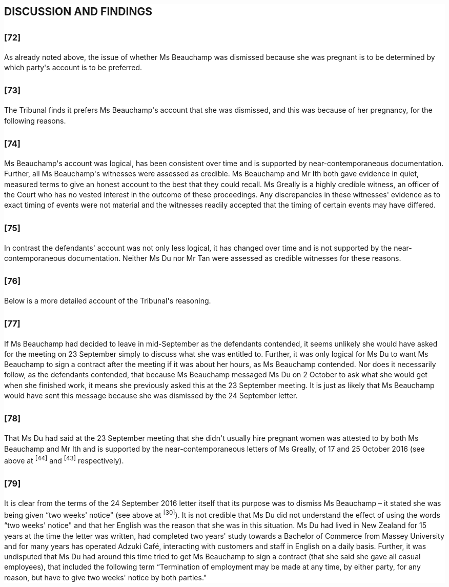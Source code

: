 ## DISCUSSION AND FINDINGS

### [72]
As already noted above, the issue of whether Ms Beauchamp was dismissed because she was pregnant is to be determined by which party's account is to be preferred.

### [73]
The Tribunal finds it prefers Ms Beauchamp's account that she was dismissed, and this was because of her pregnancy, for the following reasons.

### [74]
Ms Beauchamp's account was logical, has been consistent over time and is supported by near-contemporaneous documentation. Further, all Ms Beauchamp's witnesses were assessed as credible. Ms Beauchamp and Mr Ith both gave evidence in quiet, measured terms to give an honest account to the best that they could recall. Ms Greally is a highly credible witness, an officer of the Court who has no vested interest in the outcome of these proceedings. Any discrepancies in these witnesses' evidence as to exact timing of events were not material and the witnesses readily accepted that the timing of certain events may have differed.

### [75]
In contrast the defendants' account was not only less logical, it has changed over time and is not supported by the near-contemporaneous documentation. Neither Ms Du nor Mr Tan were assessed as credible witnesses for these reasons.

### [76]
Below is a more detailed account of the Tribunal's reasoning.

### [77]
If Ms Beauchamp had decided to leave in mid-September as the defendants contended, it seems unlikely she would have asked for the meeting on 23 September simply to discuss what she was entitled to. Further, it was only logical for Ms Du to want Ms Beauchamp to sign a contract after the meeting if it was about her hours, as Ms Beauchamp contended. Nor does it necessarily follow, as the defendants contended, that because Ms Beauchamp messaged Ms Du on 2 October to ask what she would get when she finished work, it means she previously asked this at the 23 September meeting. It is just as likely that Ms Beauchamp would have sent this message because she was dismissed by the 24 September letter.

### [78]
That Ms Du had said at the 23 September meeting that she didn't usually hire pregnant women was attested to by both Ms Beauchamp and Mr Ith and is supported by the near-contemporaneous letters of Ms Greally, of 17 and 25 October 2016 (see above at <sup>[44]</sup> and <sup>[43]</sup> respectively).

### [79]
It is clear from the terms of the 24 September 2016 letter itself that its purpose was to dismiss Ms Beauchamp – it stated she was being given “two weeks' notice" (see above at <sup>[30]</sup>). It is not credible that Ms Du did not understand the effect of using the words “two weeks' notice" and that her English was the reason that she was in this situation. Ms Du had lived in New Zealand for 15 years at the time the letter was written, had completed two years' study towards a Bachelor of Commerce from Massey University and for many years has operated Adzuki Café, interacting with customers and staff in English on a daily basis. Further, it was undisputed that Ms Du had around this time tried to get Ms Beauchamp to sign a contract (that she said she gave all casual employees), that included the following term “Termination of employment may be made at any time, by either party, for any reason, but have to give two weeks' notice by both parties."


[^1]: [This decision is to be cited as Beauchamp v B & T Co (2011) Ltd [2022] NZHRRT 10.]
